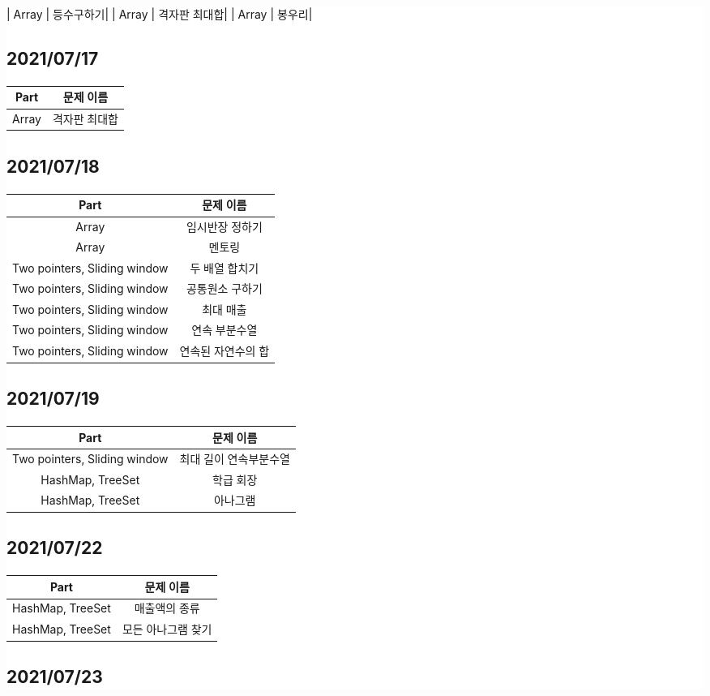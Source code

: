 | Array | 등수구하기|
| Array | 격자판 최대합|
| Array | 봉우리|

## 2021/07/17     

| Part | 문제 이름 |
|:------:|:---------:|
| Array | 격자판 최대합|

## 2021/07/18    

| Part | 문제 이름 |
|:------:|:---------:|
| Array | 임시반장 정하기|
| Array | 멘토링|
| Two pointers, Sliding window | 두 배열 합치기|
| Two pointers, Sliding window | 공통원소 구하기|
| Two pointers, Sliding window | 최대 매출|
| Two pointers, Sliding window | 연속 부분수열|
| Two pointers, Sliding window | 연속된 자연수의 합|


## 2021/07/19     

| Part | 문제 이름 |
|:------:|:---------:|
| Two pointers, Sliding window | 최대 길이 연속부분수열|
| HashMap, TreeSet | 학급 회장|
| HashMap, TreeSet | 아나그램|

## 2021/07/22    

| Part | 문제 이름 |
|:------:|:---------:|
| HashMap, TreeSet | 매출액의 종류|
| HashMap, TreeSet | 모든 아나그램 찾기|

## 2021/07/23   
